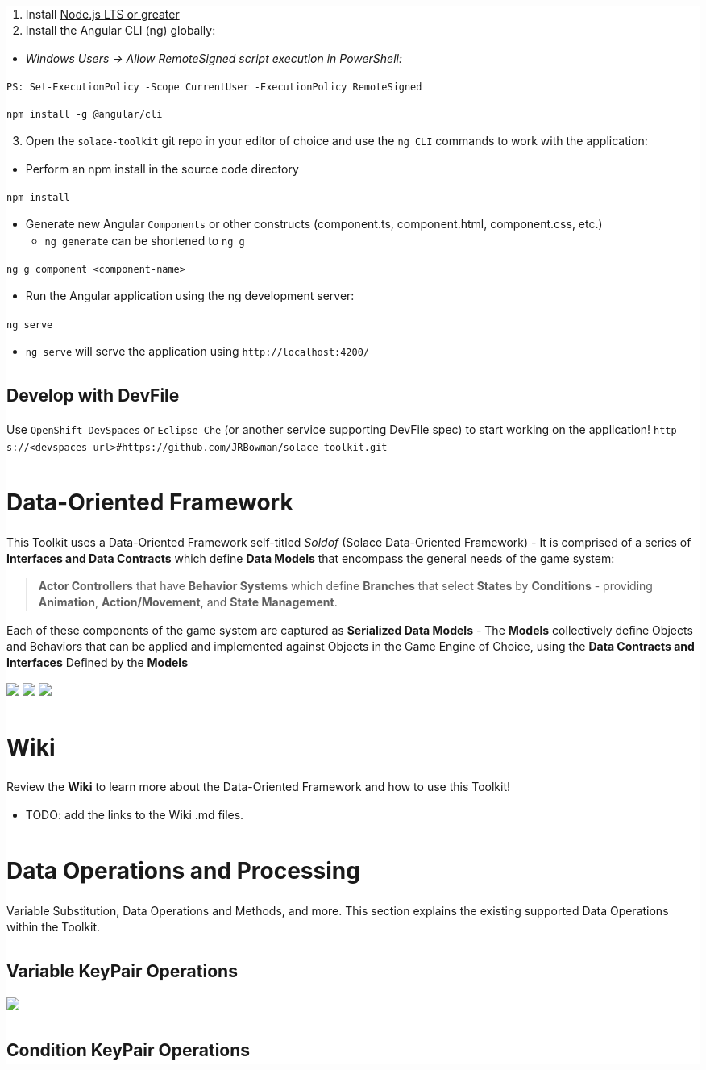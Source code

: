 1. Install [Node.js LTS or greater](https://nodejs.org/en)
2. Install the Angular CLI (ng) globally:
 - _Windows Users -> Allow RemoteSigned script execution in PowerShell:_
```
PS: Set-ExecutionPolicy -Scope CurrentUser -ExecutionPolicy RemoteSigned
```
```
npm install -g @angular/cli
```
3. Open the `solace-toolkit` git repo in your editor of choice and use the `ng CLI` commands to work with the application:
- Perform an npm install in the source code directory
```
npm install
```
- Generate new Angular `Components` or other constructs (component.ts, component.html, component.css, etc.)
  - `ng generate` can be shortened to `ng g`
```
ng g component <component-name>
```
- Run the Angular application using the ng development server:
```
ng serve
```
- `ng serve` will serve the application using `http://localhost:4200/`

## Develop with DevFile
Use `OpenShift DevSpaces` or `Eclipse Che` (or another service supporting DevFile spec) to start working on the application!
``` https://<devspaces-url>#https://github.com/JRBowman/solace-toolkit.git ```

# Data-Oriented Framework
This Toolkit uses a Data-Oriented Framework self-titled _Soldof_ (Solace Data-Oriented Framework) - It is comprised of a series of **Interfaces and Data Contracts** which define **Data Models** that encompass the general needs of the game system: 
> **Actor Controllers** that have **Behavior Systems** which define **Branches** that select **States** by **Conditions** - providing **Animation**, **Action/Movement**, and **State Management**.

Each of these components of the game system are captured as **Serialized Data Models** - The **Models** collectively define Objects and Behaviors that can be applied and implemented against Objects in the Game Engine of Choice, using the **Data Contracts and Interfaces** Defined by the **Models**

<img src="https://raw.githubusercontent.com/JRBowman/solace-toolkit/master/src/assets/soldof/wiki/solacetk-overview.svg" width="100%">

<img src="https://user-images.githubusercontent.com/29755339/233661935-5e9ee107-de15-4818-9557-78bd11192d9e.png" width="100%">
<img src="https://user-images.githubusercontent.com/29755339/233662859-5fe2f8ae-913b-4ed9-86f6-b4c7f92c8b9c.png" width="100%">

# Wiki
Review the **Wiki** to learn more about the Data-Oriented Framework and how to use this Toolkit!
- TODO: add the links to the Wiki .md files.

# Data Operations and Processing
Variable Substitution, Data Operations and Methods, and more. This section explains the existing supported Data Operations within the Toolkit.

## Variable KeyPair Operations 
<img src="https://user-images.githubusercontent.com/29755339/233698831-7a1ed59f-3592-4e91-bed8-15e71b6e1c98.png" width="50%">

## Condition KeyPair Operations
```